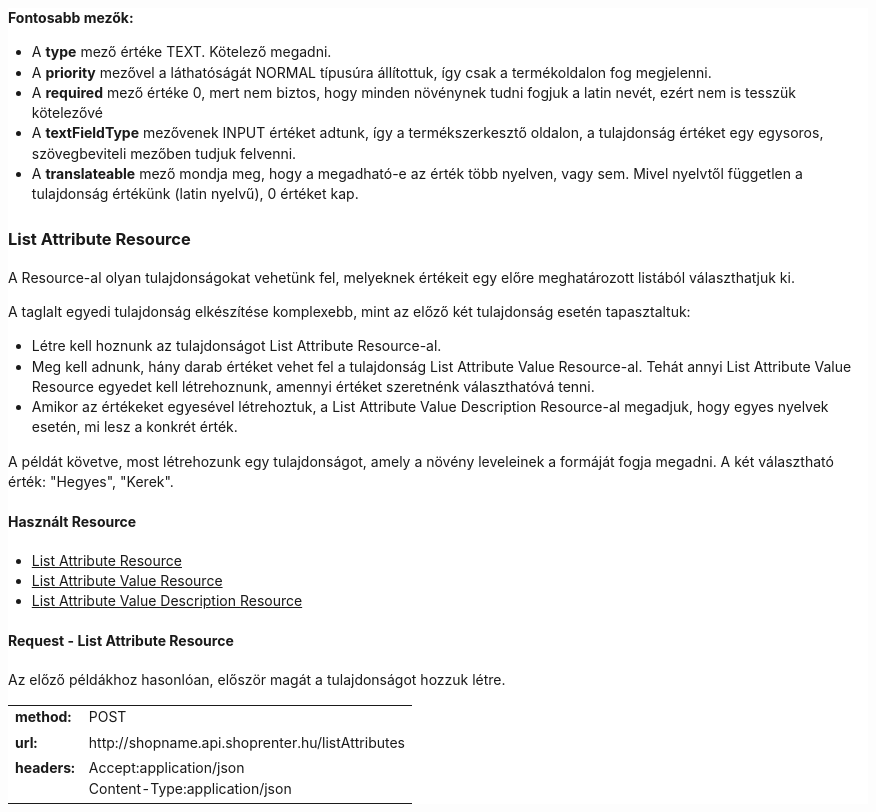 **Fontosabb mezők:**
- A **type** mező értéke TEXT. Kötelező megadni.
- A **priority** mezővel a láthatóságát NORMAL típusúra állítottuk, 
így csak a termékoldalon fog megjelenni.
- A **required** mező értéke 0, mert nem biztos, hogy minden növénynek tudni fogjuk a latin nevét, ezért nem is 
tesszük kötelezővé
- A **textFieldType** mezővenek INPUT értéket adtunk, így a termékszerkesztő oldalon, a tulajdonság értéket
 egy egysoros, szövegbeviteli mezőben tudjuk felvenni.
- A **translateable** mező mondja meg, hogy a megadható-e az érték több nyelven, vagy sem. Mivel nyelvtől független 
a tulajdonság értékünk (latin nyelvű), 0 értéket kap.

### List Attribute Resource 

A Resource-al olyan tulajdonságokat vehetünk fel, melyeknek értékeit egy előre meghatározott listából választhatjuk ki.

A taglalt egyedi tulajdonság elkészítése komplexebb, mint az előző két tulajdonság esetén tapasztaltuk:
- Létre kell hoznunk az tulajdonságot List Attribute Resource-al.
- Meg kell adnunk, hány darab értéket vehet fel a tulajdonság List Attribute Value Resource-al. Tehát annyi 
List Attribute Value Resource egyedet kell létrehoznunk, amennyi értéket szeretnénk választhatóvá tenni.
- Amikor az értékeket egyesével létrehoztuk, a List Attribute Value Description Resource-al megadjuk, hogy egyes 
nyelvek esetén, mi lesz a konkrét érték.

A példát követve, most létrehozunk egy tulajdonságot, amely a növény leveleinek a formáját fogja megadni.
A két választható érték: "Hegyes", "Kerek".

#### Használt Resource

- [List Attribute Resource](https://doc.shoprenter.hu/api/list_attribute.html)
- [List Attribute Value Resource](https://doc.shoprenter.hu/api/list_attribute_value.html)
- [List Attribute Value Description Resource](https://doc.shoprenter.hu/api/list_attribute_value_description.html)

#### Request - List Attribute Resource

Az előző példákhoz hasonlóan, először magát a tulajdonságot hozzuk létre.

<table>
  <tr>
    <td><b>method:</b></td>
    <td>POST</td>
  </tr>
  <tr>
    <td><b>url:</b></td>
    <td>http://shopname.api.shoprenter.hu/listAttributes</td>
  </tr>
  <tr>
    <td><b>headers:</b></td>
    <td>
        Accept:application/json<br>
        Content-Type:application/json
    </td>
  </tr>
</table>
